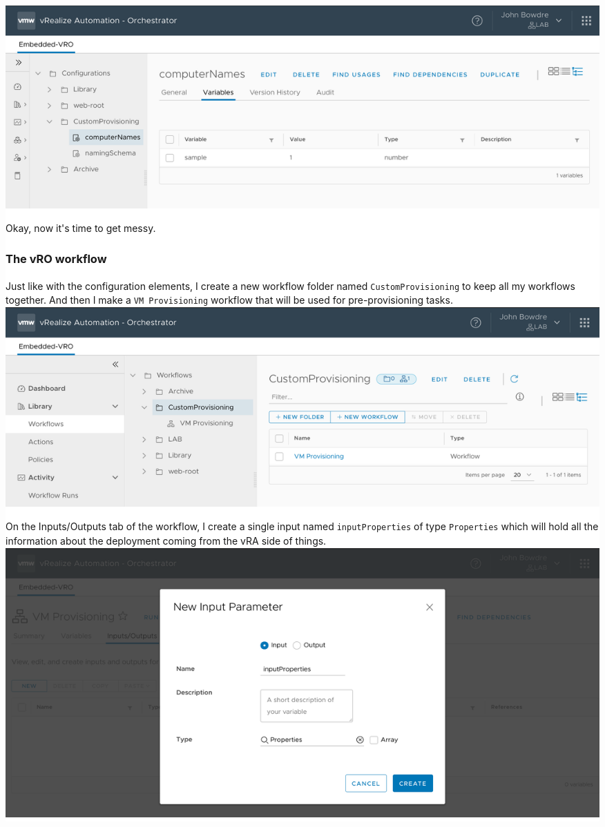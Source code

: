 ![The computerNames configuration](pqrvUNmsj.png)

Okay, now it's time to get messy.

### The vRO workflow
Just like with the configuration elements, I create a new workflow folder named `CustomProvisioning` to keep all my workflows together. And then I make a `VM Provisioning` workflow that will be used for pre-provisioning tasks.
![Workflow organization](qt-D1mJFE.png)

On the Inputs/Outputs tab of the workflow, I create a single input named `inputProperties` of type `Properties` which will hold all the information about the deployment coming from the vRA side of things.
![inputProperties](tiBJVKYdf.png)